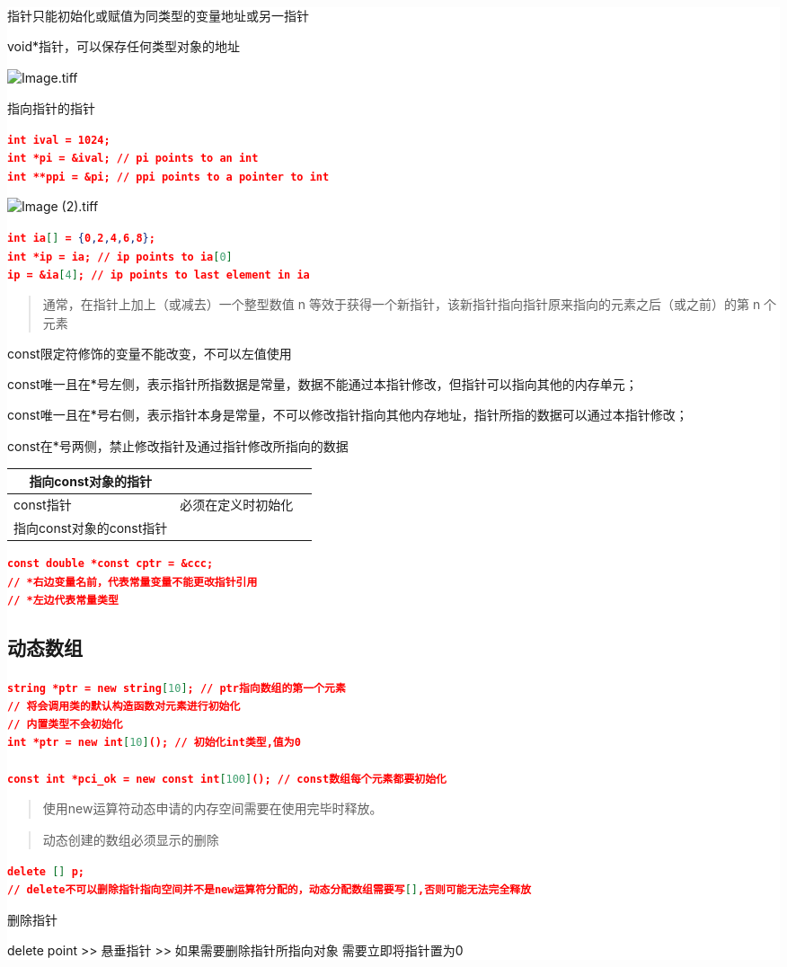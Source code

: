 指针只能初始化或赋值为同类型的变量地址或另一指针

void*指针，可以保存任何类型对象的地址

![Image.tiff](https://res.craft.do/user/full/ac457752-3d55-6de6-afc5-acfea35b1e0e/doc/606CE408-D486-4A10-A529-2A5533F10F43/F382B989-6158-4460-9479-EF29475A533A_2/PC69N6eSBPNbEkmM3yEDQRvxxaOU1cpUP9mS0Fhkolgz/Image.tiff)

指向指针的指针

```json
int ival = 1024;
int *pi = &ival; // pi points to an int
int **ppi = &pi; // ppi points to a pointer to int
```

![Image (2).tiff](https://res.craft.do/user/full/ac457752-3d55-6de6-afc5-acfea35b1e0e/doc/606CE408-D486-4A10-A529-2A5533F10F43/9141D47C-CFC9-45B9-BED4-7979B013C261_2/GyDH6dMnc1bRZKv2A2hs3KbCNyxa4hC0z1gYUxbNLGQz/Image%202.tiff)

```json
int ia[] = {0,2,4,6,8};
int *ip = ia; // ip points to ia[0]
ip = &ia[4]; // ip points to last element in ia
```

> 通常，在指针上加上（或减去）一个整型数值 n 等效于获得一个新指针，该新指针指向指针原来指向的元素之后（或之前）的第 n 个元素

const限定符修饰的变量不能改变，不可以左值使用

const唯一且在*号左侧，表示指针所指数据是常量，数据不能通过本指针修改，但指针可以指向其他的内存单元；

const唯一且在*号右侧，表示指针本身是常量，不可以修改指针指向其他内存地址，指针所指的数据可以通过本指针修改；

const在*号两侧，禁止修改指针及通过指针修改所指向的数据

| **指向const对象的指针**  |           |   |
| ----------------- | --------- | - |
| const指针           | 必须在定义时初始化 |   |
| 指向const对象的const指针 |           |   |

```json
const double *const cptr = &ccc;
// *右边变量名前，代表常量变量不能更改指针引用
// *左边代表常量类型
```

## 动态数组

```json
string *ptr = new string[10]; // ptr指向数组的第一个元素
// 将会调用类的默认构造函数对元素进行初始化
// 内置类型不会初始化
int *ptr = new int[10](); // 初始化int类型,值为0

const int *pci_ok = new const int[100](); // const数组每个元素都要初始化
```

> 使用new运算符动态申请的内存空间需要在使用完毕时释放。

> 动态创建的数组必须显示的删除

```json
delete [] p;
// delete不可以删除指针指向空间并不是new运算符分配的，动态分配数组需要写[],否则可能无法完全释放
```

删除指针

delete point >> 悬垂指针 >> 如果需要删除指针所指向对象 需要立即将指针置为0
